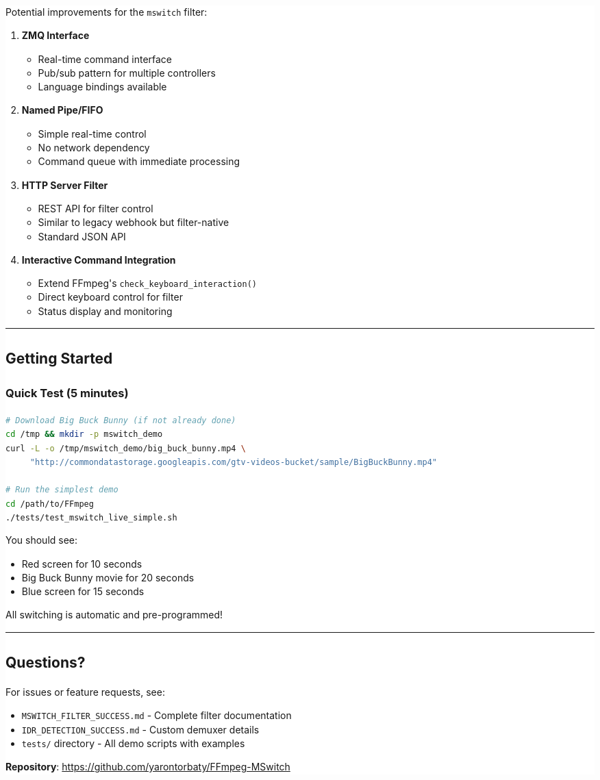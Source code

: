Potential improvements for the `mswitch` filter:

1. **ZMQ Interface**
   - Real-time command interface
   - Pub/sub pattern for multiple controllers
   - Language bindings available

2. **Named Pipe/FIFO**
   - Simple real-time control
   - No network dependency
   - Command queue with immediate processing

3. **HTTP Server Filter**
   - REST API for filter control
   - Similar to legacy webhook but filter-native
   - Standard JSON API

4. **Interactive Command Integration**
   - Extend FFmpeg's `check_keyboard_interaction()`
   - Direct keyboard control for filter
   - Status display and monitoring

---

## Getting Started

### Quick Test (5 minutes)
```bash
# Download Big Buck Bunny (if not already done)
cd /tmp && mkdir -p mswitch_demo
curl -L -o /tmp/mswitch_demo/big_buck_bunny.mp4 \
     "http://commondatastorage.googleapis.com/gtv-videos-bucket/sample/BigBuckBunny.mp4"

# Run the simplest demo
cd /path/to/FFmpeg
./tests/test_mswitch_live_simple.sh
```

You should see:
- Red screen for 10 seconds
- Big Buck Bunny movie for 20 seconds  
- Blue screen for 15 seconds

All switching is automatic and pre-programmed!

---

## Questions?

For issues or feature requests, see:
- `MSWITCH_FILTER_SUCCESS.md` - Complete filter documentation
- `IDR_DETECTION_SUCCESS.md` - Custom demuxer details
- `tests/` directory - All demo scripts with examples

**Repository**: https://github.com/yarontorbaty/FFmpeg-MSwitch

